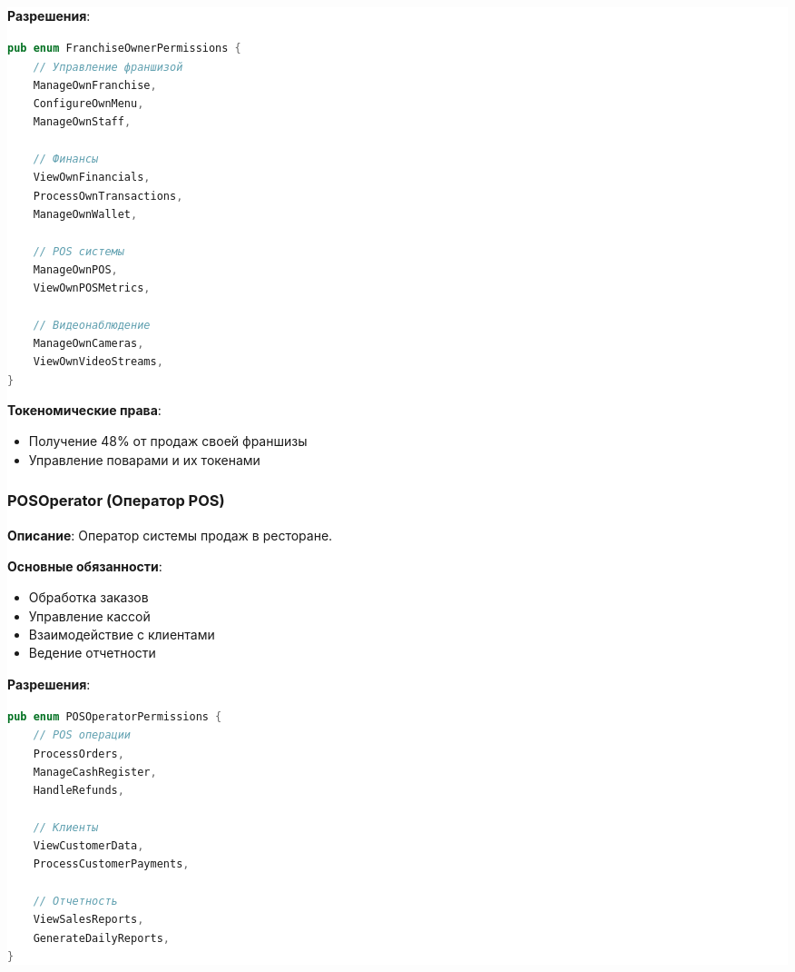 **Разрешения**:
```rust
pub enum FranchiseOwnerPermissions {
    // Управление франшизой
    ManageOwnFranchise,
    ConfigureOwnMenu,
    ManageOwnStaff,
    
    // Финансы
    ViewOwnFinancials,
    ProcessOwnTransactions,
    ManageOwnWallet,
    
    // POS системы
    ManageOwnPOS,
    ViewOwnPOSMetrics,
    
    // Видеонаблюдение
    ManageOwnCameras,
    ViewOwnVideoStreams,
}
```

**Токеномические права**:
- Получение 48% от продаж своей франшизы
- Управление поварами и их токенами

### POSOperator (Оператор POS)
**Описание**: Оператор системы продаж в ресторане.

**Основные обязанности**:
- Обработка заказов
- Управление кассой
- Взаимодействие с клиентами
- Ведение отчетности

**Разрешения**:
```rust
pub enum POSOperatorPermissions {
    // POS операции
    ProcessOrders,
    ManageCashRegister,
    HandleRefunds,
    
    // Клиенты
    ViewCustomerData,
    ProcessCustomerPayments,
    
    // Отчетность
    ViewSalesReports,
    GenerateDailyReports,
}
```
